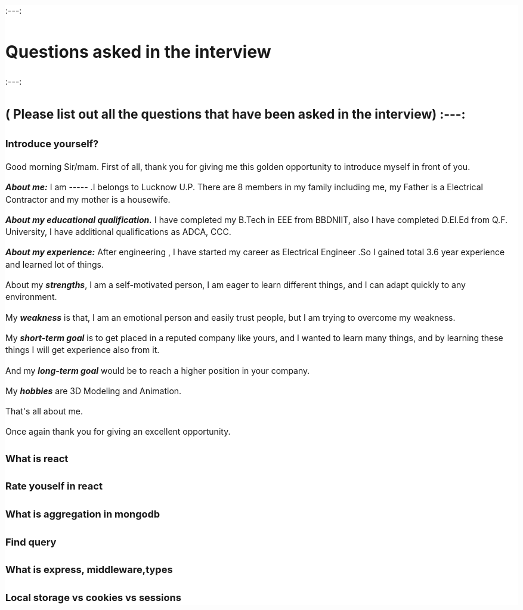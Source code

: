 

:---:

# Questions asked in the interview 
:---:

## ( Please list out all the questions that have been asked in the interview)                                                                                                            :---:                                

### Introduce yourself?

Good morning Sir/mam.
First of all, thank you for giving me this golden opportunity to introduce myself in front of you.

***About me:*** I am ----- .I belongs to Lucknow U.P. There are 8 members in my family including me, my Father is a Electrical Contractor and my mother is a housewife.

***About my educational qualification.*** I have completed my B.Tech in EEE from BBDNIIT, also I have completed D.El.Ed from Q.F. University, I have additional qualifications as ADCA, CCC.

***About my experience:*** After engineering , I have started my career as Electrical Engineer .So I gained total 3.6 year experience and learned lot of things.

About my ***strengths***, I am a self-motivated person, I am eager to learn different things, and I can adapt quickly to any environment.

My ***weakness*** is that, I am an emotional person and easily trust people, but I am trying to overcome my weakness.

My ***short-term goal*** is to get placed in a reputed company like yours, and I wanted to learn many things, and by learning these things I will get experience also from it.

And my ***long-term goal*** would be to reach a higher position in your company.

My ***hobbies*** are 3D Modeling and Animation.

That's all about me.

Once again thank you for giving an excellent opportunity.


### What is react

### Rate youself in react

### What is aggregation in mongodb

### Find query

### What is express, middleware,types

### Local storage vs cookies vs sessions 
